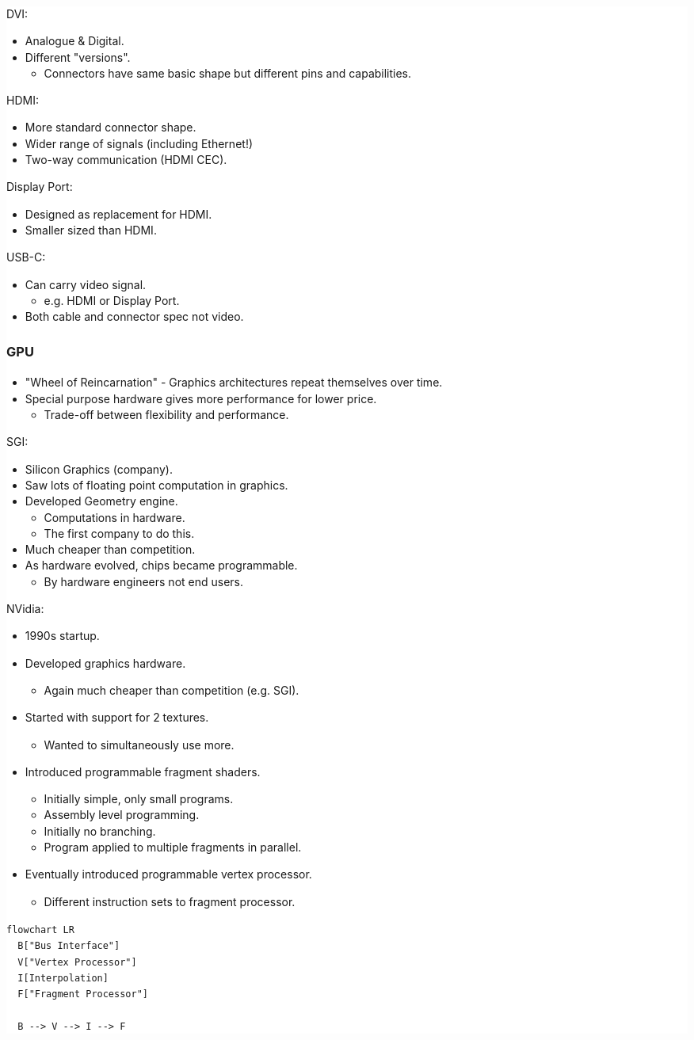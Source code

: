 DVI:
+ Analogue & Digital.
+ Different "versions".
  - Connectors have same basic shape but different pins and capabilities.

HDMI:
+ More standard connector shape.
+ Wider range of signals (including Ethernet!)
+ Two-way communication (HDMI CEC).

Display Port:
+ Designed as replacement for HDMI.
+ Smaller sized than HDMI.

USB-C:
+ Can carry video signal.
  - e.g. HDMI or Display Port.
+ Both cable and connector spec not video.

### GPU

+ "Wheel of Reincarnation" - Graphics architectures repeat themselves over time.
+ Special purpose hardware gives more performance for lower price.
  - Trade-off between flexibility and performance.

SGI:
+ Silicon Graphics (company).
+ Saw lots of floating point computation in graphics.
+ Developed Geometry engine.
  - Computations in hardware.
  - The first company to do this.
+ Much cheaper than competition.
+ As hardware evolved, chips became programmable.
  - By hardware engineers not end users.

NVidia:
+ 1990s startup.
+ Developed graphics hardware.
  - Again much cheaper than competition (e.g. SGI).
+ Started with support for 2 textures.
  - Wanted to simultaneously use more.
+ Introduced programmable fragment shaders.
  - Initially simple, only small programs.
  - Assembly level programming.
  - Initially no branching.
  - Program applied to multiple fragments in parallel.

+ Eventually introduced programmable vertex processor.
  - Different instruction sets to fragment processor.

```mermaid
flowchart LR
  B["Bus Interface"]
  V["Vertex Processor"]
  I[Interpolation]
  F["Fragment Processor"]

  B --> V --> I --> F
```
